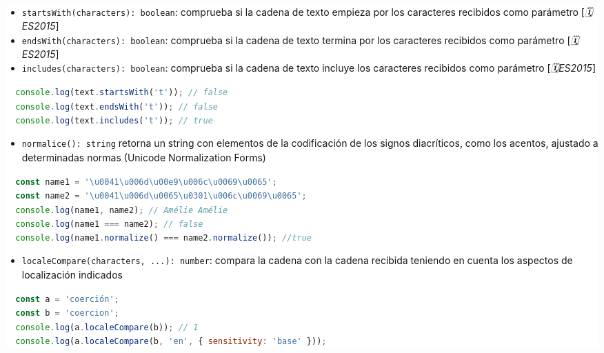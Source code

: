 - `startsWith(characters): boolean`: comprueba si la cadena de texto empieza por los caracteres recibidos como parámetro [_🗓️ES2015_]
- `endsWith(characters): boolean`: comprueba si la cadena de texto termina por los caracteres recibidos como parámetro [_🗓️ES2015_]
- `includes(characters): boolean`: comprueba si la cadena de texto incluye los caracteres recibidos como parámetro [_🗓️ES2015_]

```js
  console.log(text.startsWith('t')); // false
  console.log(text.endsWith('t')); // false
  console.log(text.includes('t')); // true
```

- `normalice(): string` retorna un string con elementos de la codificación de los signos diacríticos, como los acentos, ajustado a determinadas normas (Unicode Normalization Forms)

```js
  const name1 = '\u0041\u006d\u00e9\u006c\u0069\u0065';
  const name2 = '\u0041\u006d\u0065\u0301\u006c\u0069\u0065';
  console.log(name1, name2); // Amélie Amélie
  console.log(name1 === name2); // false
  console.log(name1.normalize() === name2.normalize()); //true
```

- `localeCompare(characters, ...): number`: compara la cadena con la cadena recibida teniendo en cuenta los aspectos de localización indicados

```js
  const a = 'coerción';
  const b = 'coercion';
  console.log(a.localeCompare(b)); // 1
  console.log(a.localeCompare(b, 'en', { sensitivity: 'base' }));
```
